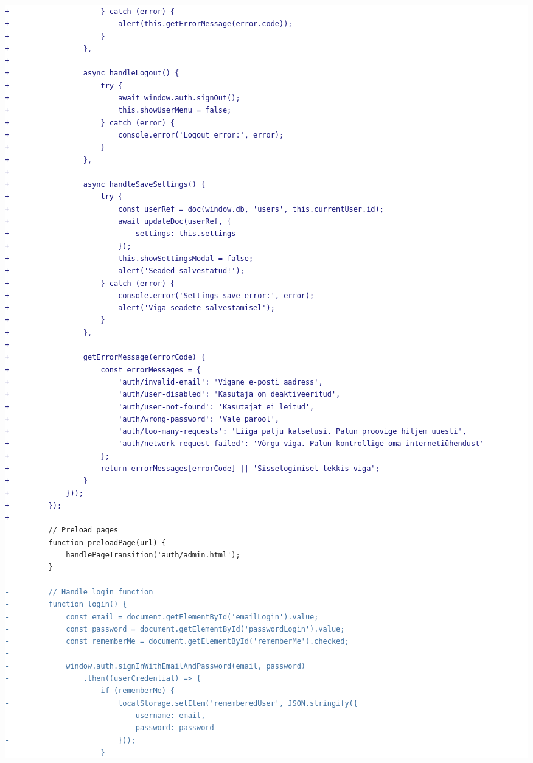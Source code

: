 ```diff
+                     } catch (error) {
+                         alert(this.getErrorMessage(error.code));
+                     }
+                 },
+ 
+                 async handleLogout() {
+                     try {
+                         await window.auth.signOut();
+                         this.showUserMenu = false;
+                     } catch (error) {
+                         console.error('Logout error:', error);
+                     }
+                 },
+ 
+                 async handleSaveSettings() {
+                     try {
+                         const userRef = doc(window.db, 'users', this.currentUser.id);
+                         await updateDoc(userRef, {
+                             settings: this.settings
+                         });
+                         this.showSettingsModal = false;
+                         alert('Seaded salvestatud!');
+                     } catch (error) {
+                         console.error('Settings save error:', error);
+                         alert('Viga seadete salvestamisel');
+                     }
+                 },
+ 
+                 getErrorMessage(errorCode) {
+                     const errorMessages = {
+                         'auth/invalid-email': 'Vigane e-posti aadress',
+                         'auth/user-disabled': 'Kasutaja on deaktiveeritud',
+                         'auth/user-not-found': 'Kasutajat ei leitud',
+                         'auth/wrong-password': 'Vale parool',
+                         'auth/too-many-requests': 'Liiga palju katsetusi. Palun proovige hiljem uuesti',
+                         'auth/network-request-failed': 'Võrgu viga. Palun kontrollige oma internetiühendust'
+                     };
+                     return errorMessages[errorCode] || 'Sisselogimisel tekkis viga';
+                 }
+             }));
+         });
+ 
          // Preload pages
          function preloadPage(url) {
              handlePageTransition('auth/admin.html');
          }
- 
-         // Handle login function
-         function login() {
-             const email = document.getElementById('emailLogin').value;
-             const password = document.getElementById('passwordLogin').value;
-             const rememberMe = document.getElementById('rememberMe').checked;
- 
-             window.auth.signInWithEmailAndPassword(email, password)
-                 .then((userCredential) => {
-                     if (rememberMe) {
-                         localStorage.setItem('rememberedUser', JSON.stringify({
-                             username: email,
-                             password: password
-                         }));
-                     }
```